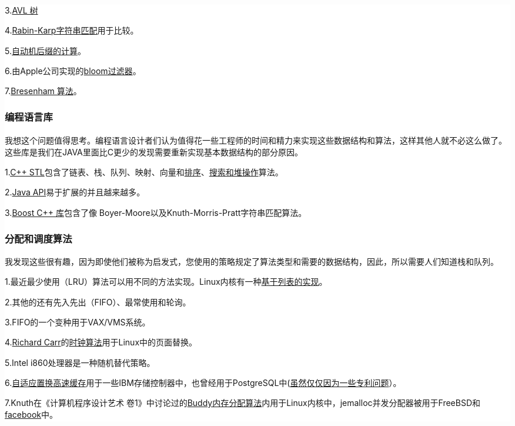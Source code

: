 
3.[AVL 树](https://code.google.com/p/chromium/codesearch#chromium/src/third_party/bintrees/bintrees/avltree.py)


4.[Rabin-Karp字符串匹配](https://code.google.com/p/chromium/codesearch#chromium/src/third_party/zlib/deflate.c)用于比较。


5.[自动机后缀的计算](https://code.google.com/p/chromium/codesearch#chromium/src/native_client/src/trusted/validator_ragel/dfa_traversal.py)。


6.由Apple公司实现的[bloom过滤器](https://code.google.com/p/chromium/codesearch#chromium/src/third_party/WebKit/Source/wtf/BloomFilter.h)。


7.[Bresenham 算法](https://code.google.com/p/chromium/codesearch#chromium/src/third_party/libvpx/source/libvpx/vp8/common/textblit.c)。


### 编程语言库


我想这个问题值得思考。编程语言设计者们认为值得花一些工程师的时间和精力来实现这些数据结构和算法，这样其他人就不必这么做了。这些库是我们在JAVA里面比C更少的发现需要重新实现基本数据结构的部分原因。


1.[C++ STL](http://www.cplusplus.com/reference/stl/)包含了链表、栈、队列、映射、向量和[排序](http://www.cplusplus.com/reference/algorithm/)、[搜索和堆操作](http://www.cplusplus.com/reference/algorithm/)算法。


2.[Java API](http://docs.oracle.com/javase/7/docs/api/)易于扩展的并且越来越多。


3.[Boost C++ 库](http://www.boost.org/doc/libs/1_55_0/libs/algorithm/doc/html/index.html#algorithm.description_and_rationale)包含了像 Boyer-Moore以及Knuth-Morris-Pratt字符串匹配算法。


### 分配和调度算法


我发现这些很有趣，因为即使他们被称为启发式，您使用的策略规定了算法类型和需要的数据结构，因此，所以需要人们知道栈和队列。


1.最近最少使用（LRU）算法可以用不同的方法实现。Linux内核有一种[基于列表的实现](https://github.com/mirrors/linux-2.6/blob/master/include/linux/list_lru.h)。


2.其他的还有先入先出（FIFO）、最常使用和轮询。


3.FIFO的一个变种用于VAX/VMS系统。


4.[Richard Carr](http://dl.acm.org/citation.cfm?id=4750)的[时钟算法](http://en.wikipedia.org/wiki/Page_replacement_algorithm#Clock)用于Linux中的页面替换。


5.Intel i860处理器是一种随机替代策略。


6.[自适应置换高速缓存](http://en.wikipedia.org/wiki/Adaptive_Replacement_Cache)用于一些IBM存储控制器中，也曾经用于PostgreSQL中([虽然仅仅因为一些专利问题](http://www.varlena.com/GeneralBits/96.php)）。


7.Knuth在《计算机程序设计艺术 卷1》中讨论过的[Buddy内存分配算法](http://en.wikipedia.org/wiki/Buddy_memory_allocation)内用于Linux内核中，jemalloc并发分配器被用于FreeBSD和[facebook](http://www.facebook.com/notes/facebook-engineering/scalable-memory-allocation-using-jemalloc/480222803919)中。
